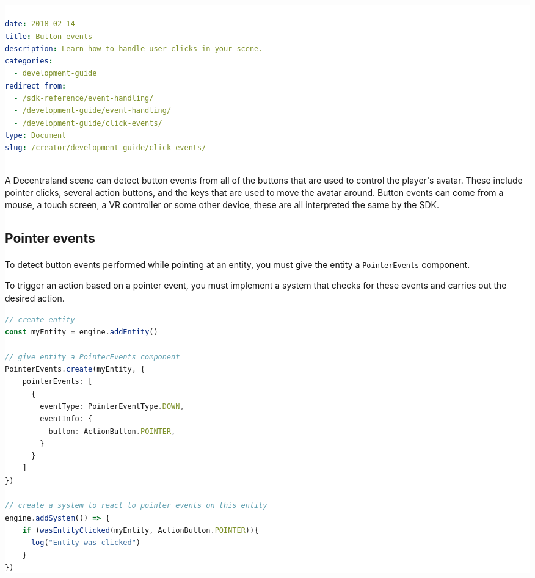 ```yaml
---
date: 2018-02-14
title: Button events
description: Learn how to handle user clicks in your scene.
categories:
  - development-guide
redirect_from:
  - /sdk-reference/event-handling/
  - /development-guide/event-handling/
  - /development-guide/click-events/
type: Document
slug: /creator/development-guide/click-events/
---
```



A Decentraland scene can detect button events from all of the buttons that are used to control the player's avatar. These include pointer clicks, several action buttons, and the keys that are used to move the avatar around. Button events can come from a mouse, a touch screen, a VR controller or some other device, these are all interpreted the same by the SDK.


## Pointer events

To detect button events performed while pointing at an entity, you must give the entity a `PointerEvents` component.

To trigger an action based on a pointer event, you must implement a system that checks for these events and carries out the desired action.

```ts
// create entity
const myEntity = engine.addEntity()

// give entity a PointerEvents component
PointerEvents.create(myEntity, {
    pointerEvents: [
      {
        eventType: PointerEventType.DOWN,
        eventInfo: {
          button: ActionButton.POINTER,
        }
      }
    ]
})

// create a system to react to pointer events on this entity
engine.addSystem(() => {
    if (wasEntityClicked(myEntity, ActionButton.POINTER)){
      log("Entity was clicked")
    }
})
```
